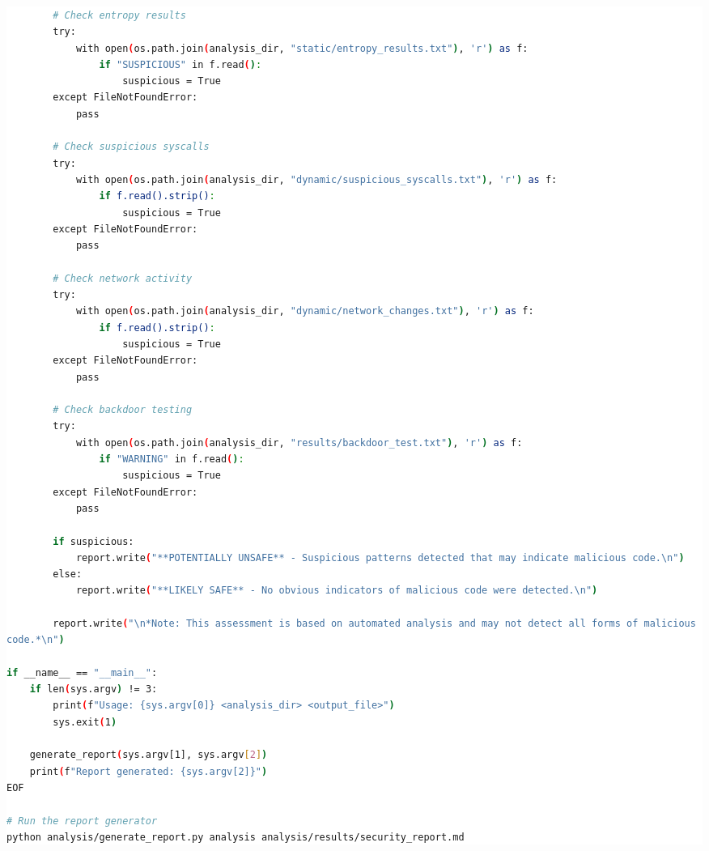 ```bash
        # Check entropy results
        try:
            with open(os.path.join(analysis_dir, "static/entropy_results.txt"), 'r') as f:
                if "SUSPICIOUS" in f.read():
                    suspicious = True
        except FileNotFoundError:
            pass
        
        # Check suspicious syscalls
        try:
            with open(os.path.join(analysis_dir, "dynamic/suspicious_syscalls.txt"), 'r') as f:
                if f.read().strip():
                    suspicious = True
        except FileNotFoundError:
            pass
        
        # Check network activity
        try:
            with open(os.path.join(analysis_dir, "dynamic/network_changes.txt"), 'r') as f:
                if f.read().strip():
                    suspicious = True
        except FileNotFoundError:
            pass
        
        # Check backdoor testing
        try:
            with open(os.path.join(analysis_dir, "results/backdoor_test.txt"), 'r') as f:
                if "WARNING" in f.read():
                    suspicious = True
        except FileNotFoundError:
            pass
        
        if suspicious:
            report.write("**POTENTIALLY UNSAFE** - Suspicious patterns detected that may indicate malicious code.\n")
        else:
            report.write("**LIKELY SAFE** - No obvious indicators of malicious code were detected.\n")
        
        report.write("\n*Note: This assessment is based on automated analysis and may not detect all forms of malicious code.*\n")

if __name__ == "__main__":
    if len(sys.argv) != 3:
        print(f"Usage: {sys.argv[0]} <analysis_dir> <output_file>")
        sys.exit(1)
    
    generate_report(sys.argv[1], sys.argv[2])
    print(f"Report generated: {sys.argv[2]}")
EOF

# Run the report generator
python analysis/generate_report.py analysis analysis/results/security_report.md
```
